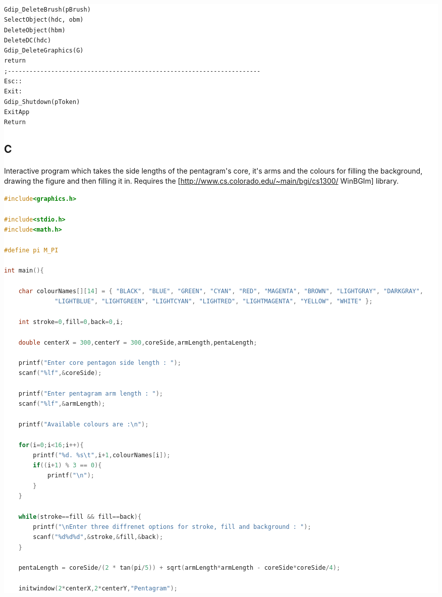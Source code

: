 ```AutoHotkey
Gdip_DeleteBrush(pBrush)
SelectObject(hdc, obm)
DeleteObject(hbm)
DeleteDC(hdc)
Gdip_DeleteGraphics(G)
return
;----------------------------------------------------------------------
Esc::
Exit:
Gdip_Shutdown(pToken)
ExitApp
Return
```


## C

Interactive program which takes the side lengths of the pentagram's core, it's arms and the colours for filling the background, drawing the figure and then filling it in. Requires the [http://www.cs.colorado.edu/~main/bgi/cs1300/ WinBGIm] library.


```C
#include<graphics.h>

#include<stdio.h>
#include<math.h>

#define pi M_PI

int main(){
	
	char colourNames[][14] = { "BLACK", "BLUE", "GREEN", "CYAN", "RED", "MAGENTA", "BROWN", "LIGHTGRAY", "DARKGRAY",
              "LIGHTBLUE", "LIGHTGREEN", "LIGHTCYAN", "LIGHTRED", "LIGHTMAGENTA", "YELLOW", "WHITE" };
			  
	int stroke=0,fill=0,back=0,i;
	
	double centerX = 300,centerY = 300,coreSide,armLength,pentaLength;
	
	printf("Enter core pentagon side length : ");
	scanf("%lf",&coreSide);
	
	printf("Enter pentagram arm length : ");
	scanf("%lf",&armLength);
	
	printf("Available colours are :\n");
	
	for(i=0;i<16;i++){
		printf("%d. %s\t",i+1,colourNames[i]);
		if((i+1) % 3 == 0){
			printf("\n");
		}
	}
	
	while(stroke==fill && fill==back){
		printf("\nEnter three diffrenet options for stroke, fill and background : ");
		scanf("%d%d%d",&stroke,&fill,&back);
	}
	
	pentaLength = coreSide/(2 * tan(pi/5)) + sqrt(armLength*armLength - coreSide*coreSide/4);
	
	initwindow(2*centerX,2*centerY,"Pentagram");
```